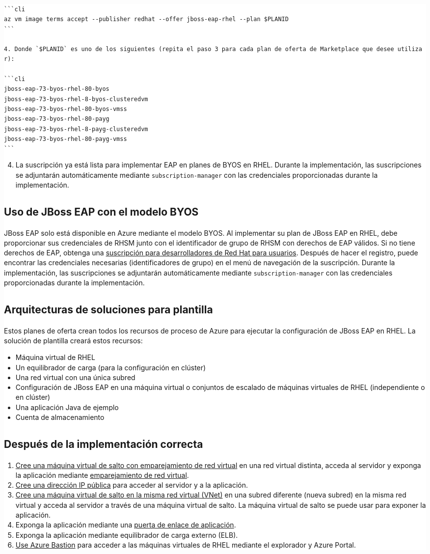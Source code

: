     ```cli
    az vm image terms accept --publisher redhat --offer jboss-eap-rhel --plan $PLANID
    ```

    4. Donde `$PLANID` es uno de los siguientes (repita el paso 3 para cada plan de oferta de Marketplace que desee utilizar):

    ```cli
    jboss-eap-73-byos-rhel-80-byos
    jboss-eap-73-byos-rhel-8-byos-clusteredvm
    jboss-eap-73-byos-rhel-80-byos-vmss
    jboss-eap-73-byos-rhel-80-payg
    jboss-eap-73-byos-rhel-8-payg-clusteredvm
    jboss-eap-73-byos-rhel-80-payg-vmss
    ```

4. La suscripción ya está lista para implementar EAP en planes de BYOS en RHEL. Durante la implementación, las suscripciones se adjuntarán automáticamente mediante `subscription-manager` con las credenciales proporcionadas durante la implementación.

## <a name="using-jboss-eap-with-byos-model"></a>Uso de JBoss EAP con el modelo BYOS

JBoss EAP solo está disponible en Azure mediante el modelo BYOS. Al implementar su plan de JBoss EAP en RHEL, debe proporcionar sus credenciales de RHSM junto con el identificador de grupo de RHSM con derechos de EAP válidos. Si no tiene derechos de EAP, obtenga una [suscripción para desarrolladores de Red Hat para usuarios](https://developers.redhat.com/register). Después de hacer el registro, puede encontrar las credenciales necesarias (identificadores de grupo) en el menú de navegación de la suscripción. Durante la implementación, las suscripciones se adjuntarán automáticamente mediante `subscription-manager` con las credenciales proporcionadas durante la implementación.

## <a name="template-solution-architectures"></a>Arquitecturas de soluciones para plantilla

Estos planes de oferta crean todos los recursos de proceso de Azure para ejecutar la configuración de JBoss EAP en RHEL. La solución de plantilla creará estos recursos:

- Máquina virtual de RHEL
- Un equilibrador de carga (para la configuración en clúster)
- Una red virtual con una única subred
- Configuración de JBoss EAP en una máquina virtual o conjuntos de escalado de máquinas virtuales de RHEL (independiente o en clúster)
- Una aplicación Java de ejemplo
- Cuenta de almacenamiento

## <a name="after-a-successful-deployment"></a>Después de la implementación correcta

1. [Cree una máquina virtual de salto con emparejamiento de red virtual](../../windows/quick-create-portal.md#create-virtual-machine) en una red virtual distinta, acceda al servidor y exponga la aplicación mediante [emparejamiento de red virtual](../../../virtual-network/tutorial-connect-virtual-networks-portal.md#peer-virtual-networks).
2. [Cree una dirección IP pública](../../../virtual-network/virtual-network-public-ip-address.md#create-a-public-ip-address) para acceder al servidor y a la aplicación.
3. [Cree una máquina virtual de salto en la misma red virtual (VNet)](../../windows/quick-create-portal.md#create-virtual-machine) en una subred diferente (nueva subred) en la misma red virtual y acceda al servidor a través de una máquina virtual de salto. La máquina virtual de salto se puede usar para exponer la aplicación.
4. Exponga la aplicación mediante una [puerta de enlace de aplicación](../../../application-gateway/quick-create-portal.md#create-an-application-gateway).
5. Exponga la aplicación mediante equilibrador de carga externo (ELB).
6. [Use Azure Bastion](../../../bastion/bastion-overview.md) para acceder a las máquinas virtuales de RHEL mediante el explorador y Azure Portal. 
